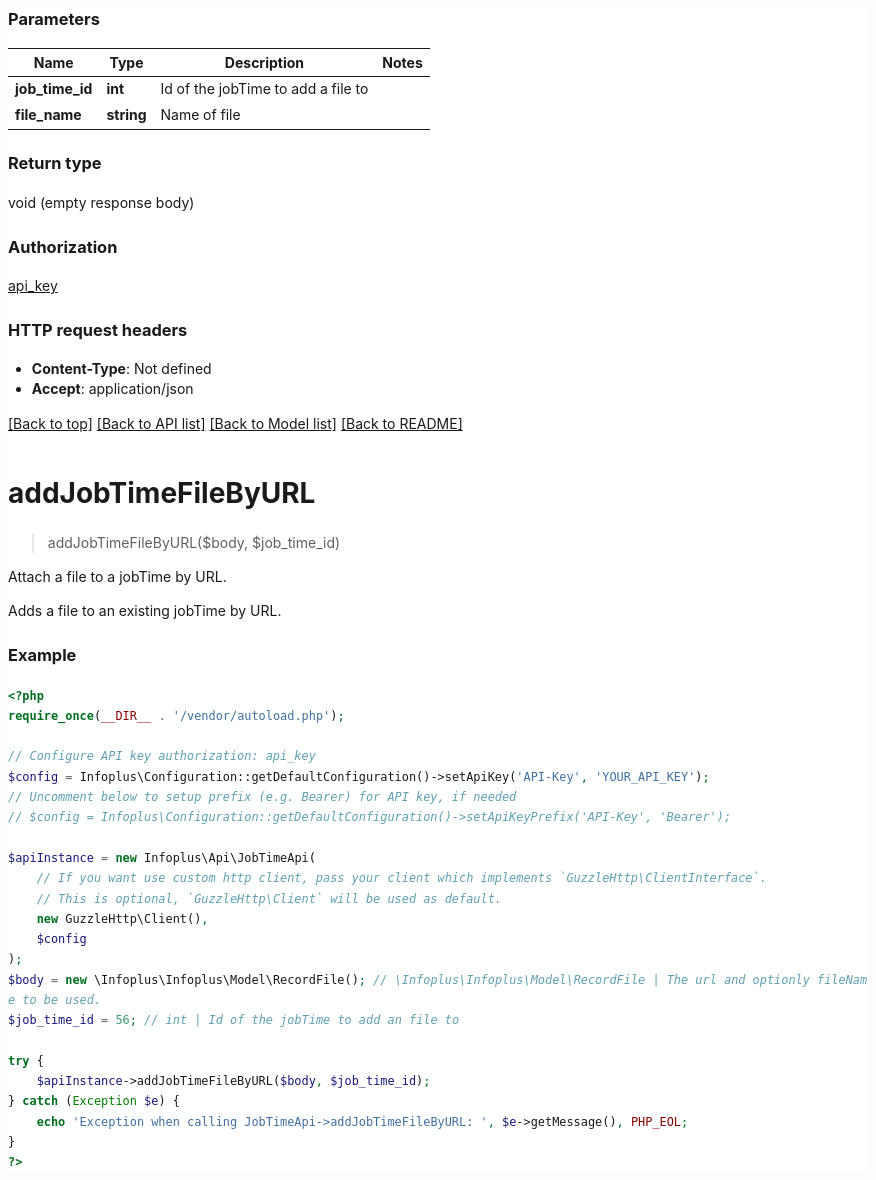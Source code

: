 ### Parameters

Name | Type | Description  | Notes
------------- | ------------- | ------------- | -------------
 **job_time_id** | **int**| Id of the jobTime to add a file to |
 **file_name** | **string**| Name of file |

### Return type

void (empty response body)

### Authorization

[api_key](../../README.md#api_key)

### HTTP request headers

 - **Content-Type**: Not defined
 - **Accept**: application/json

[[Back to top]](#) [[Back to API list]](../../README.md#documentation-for-api-endpoints) [[Back to Model list]](../../README.md#documentation-for-models) [[Back to README]](../../README.md)

# **addJobTimeFileByURL**
> addJobTimeFileByURL($body, $job_time_id)

Attach a file to a jobTime by URL.

Adds a file to an existing jobTime by URL.

### Example
```php
<?php
require_once(__DIR__ . '/vendor/autoload.php');

// Configure API key authorization: api_key
$config = Infoplus\Configuration::getDefaultConfiguration()->setApiKey('API-Key', 'YOUR_API_KEY');
// Uncomment below to setup prefix (e.g. Bearer) for API key, if needed
// $config = Infoplus\Configuration::getDefaultConfiguration()->setApiKeyPrefix('API-Key', 'Bearer');

$apiInstance = new Infoplus\Api\JobTimeApi(
    // If you want use custom http client, pass your client which implements `GuzzleHttp\ClientInterface`.
    // This is optional, `GuzzleHttp\Client` will be used as default.
    new GuzzleHttp\Client(),
    $config
);
$body = new \Infoplus\Infoplus\Model\RecordFile(); // \Infoplus\Infoplus\Model\RecordFile | The url and optionly fileName to be used.
$job_time_id = 56; // int | Id of the jobTime to add an file to

try {
    $apiInstance->addJobTimeFileByURL($body, $job_time_id);
} catch (Exception $e) {
    echo 'Exception when calling JobTimeApi->addJobTimeFileByURL: ', $e->getMessage(), PHP_EOL;
}
?>
```
